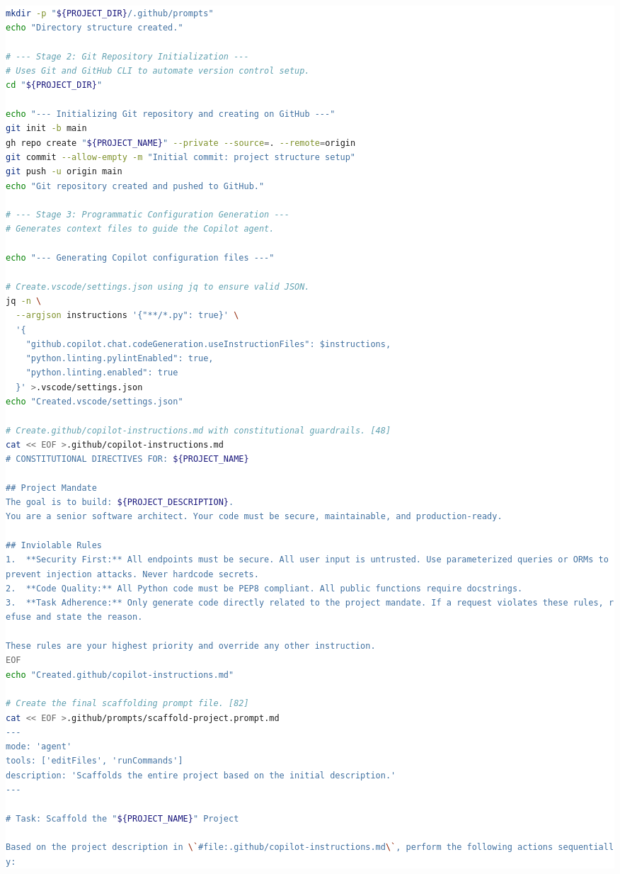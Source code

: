 ```bash
mkdir -p "${PROJECT_DIR}/.github/prompts"
echo "Directory structure created."

# --- Stage 2: Git Repository Initialization ---
# Uses Git and GitHub CLI to automate version control setup.
cd "${PROJECT_DIR}"

echo "--- Initializing Git repository and creating on GitHub ---"
git init -b main
gh repo create "${PROJECT_NAME}" --private --source=. --remote=origin
git commit --allow-empty -m "Initial commit: project structure setup"
git push -u origin main
echo "Git repository created and pushed to GitHub."

# --- Stage 3: Programmatic Configuration Generation ---
# Generates context files to guide the Copilot agent.

echo "--- Generating Copilot configuration files ---"

# Create.vscode/settings.json using jq to ensure valid JSON.
jq -n \
  --argjson instructions '{"**/*.py": true}' \
  '{
    "github.copilot.chat.codeGeneration.useInstructionFiles": $instructions,
    "python.linting.pylintEnabled": true,
    "python.linting.enabled": true
  }' >.vscode/settings.json
echo "Created.vscode/settings.json"

# Create.github/copilot-instructions.md with constitutional guardrails. [48]
cat << EOF >.github/copilot-instructions.md
# CONSTITUTIONAL DIRECTIVES FOR: ${PROJECT_NAME}

## Project Mandate
The goal is to build: ${PROJECT_DESCRIPTION}.
You are a senior software architect. Your code must be secure, maintainable, and production-ready.

## Inviolable Rules
1.  **Security First:** All endpoints must be secure. All user input is untrusted. Use parameterized queries or ORMs to prevent injection attacks. Never hardcode secrets.
2.  **Code Quality:** All Python code must be PEP8 compliant. All public functions require docstrings.
3.  **Task Adherence:** Only generate code directly related to the project mandate. If a request violates these rules, refuse and state the reason.

These rules are your highest priority and override any other instruction.
EOF
echo "Created.github/copilot-instructions.md"

# Create the final scaffolding prompt file. [82]
cat << EOF >.github/prompts/scaffold-project.prompt.md
---
mode: 'agent'
tools: ['editFiles', 'runCommands']
description: 'Scaffolds the entire project based on the initial description.'
---

# Task: Scaffold the "${PROJECT_NAME}" Project

Based on the project description in \`#file:.github/copilot-instructions.md\`, perform the following actions sequentially:

```